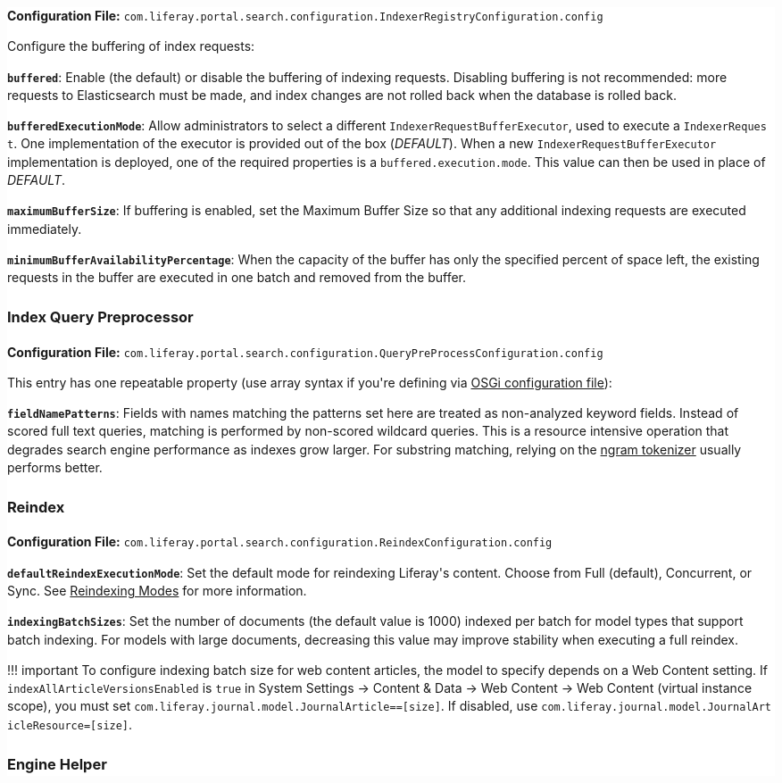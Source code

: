 **Configuration File:** `com.liferay.portal.search.configuration.IndexerRegistryConfiguration.config`

Configure the buffering of index requests:

**`buffered`**: Enable (the default) or disable the buffering of indexing requests. Disabling buffering is not recommended: more requests to Elasticsearch must be made, and index changes are not rolled back when the database is rolled back.

**`bufferedExecutionMode`**: Allow administrators to select a different `IndexerRequestBufferExecutor`, used to execute a `IndexerRequest`. One implementation of the executor is provided out of the box (_DEFAULT_). When a new `IndexerRequestBufferExecutor` implementation is deployed, one of the required properties is a `buffered.execution.mode`. This value can then be used in place of _DEFAULT_.

**`maximumBufferSize`**: If buffering is enabled, set the Maximum Buffer Size so that any additional indexing requests are executed immediately.

**`minimumBufferAvailabilityPercentage`**: When the capacity of the buffer has only the specified percent of space left, the existing requests in the buffer are executed in one batch and removed from the buffer.

### Index Query Preprocessor

**Configuration File:** `com.liferay.portal.search.configuration.QueryPreProcessConfiguration.config`

This entry has one repeatable property (use array syntax if you're defining via [OSGi configuration file](../system-administration/configuring-liferay/configuration-files-and-factories/using-configuration-files.md#creating-configuration-files)):

**`fieldNamePatterns`**: Fields with names matching the patterns set here are treated as non-analyzed keyword fields. Instead of scored full text queries, matching is performed by non-scored wildcard queries. This is a resource intensive operation that degrades search engine performance as indexes grow larger. For substring matching, relying on the [ngram tokenizer](https://www.elastic.co/guide/en/elasticsearch/reference/current/analysis-ngram-tokenizer.html) usually performs better.

### Reindex

**Configuration File:** `com.liferay.portal.search.configuration.ReindexConfiguration.config`

**`defaultReindexExecutionMode`**: Set the default mode for reindexing Liferay's content. Choose from Full (default), Concurrent, or Sync. See [Reindexing Modes](./search-administration-and-tuning/reindexing-modes.md) for more information.

**`indexingBatchSizes`**: Set the number of documents (the default value is 1000) indexed per batch for model types that support batch indexing. For models with large documents, decreasing this value may improve stability when executing a full reindex.

!!! important
    To configure indexing batch size for web content articles, the model to specify depends on a Web Content setting. If `indexAllArticleVersionsEnabled` is `true` in System Settings &rarr; Content & Data &rarr; Web Content &rarr; Web Content (virtual instance scope), you must set `com.liferay.journal.model.JournalArticle==[size]`. If disabled, use `com.liferay.journal.model.JournalArticleResource=[size]`.

### Engine Helper
